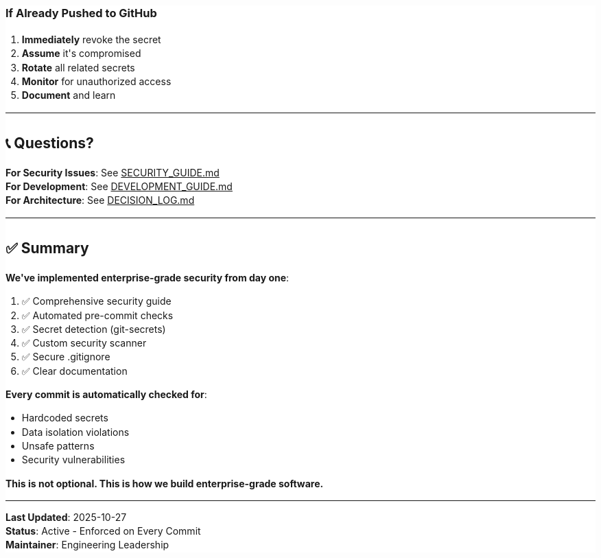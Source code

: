 ### If Already Pushed to GitHub

1. **Immediately** revoke the secret
2. **Assume** it's compromised
3. **Rotate** all related secrets
4. **Monitor** for unauthorized access
5. **Document** and learn

---

## 📞 Questions?

**For Security Issues**: See [SECURITY_GUIDE.md](./SECURITY_GUIDE.md)  
**For Development**: See [DEVELOPMENT_GUIDE.md](./DEVELOPMENT_GUIDE.md)  
**For Architecture**: See [DECISION_LOG.md](./DECISION_LOG.md)

---

## ✅ Summary

**We've implemented enterprise-grade security from day one**:

1. ✅ Comprehensive security guide
2. ✅ Automated pre-commit checks
3. ✅ Secret detection (git-secrets)
4. ✅ Custom security scanner
5. ✅ Secure .gitignore
6. ✅ Clear documentation

**Every commit is automatically checked for**:
- Hardcoded secrets
- Data isolation violations
- Unsafe patterns
- Security vulnerabilities

**This is not optional. This is how we build enterprise-grade software.**

---

**Last Updated**: 2025-10-27  
**Status**: Active - Enforced on Every Commit  
**Maintainer**: Engineering Leadership

